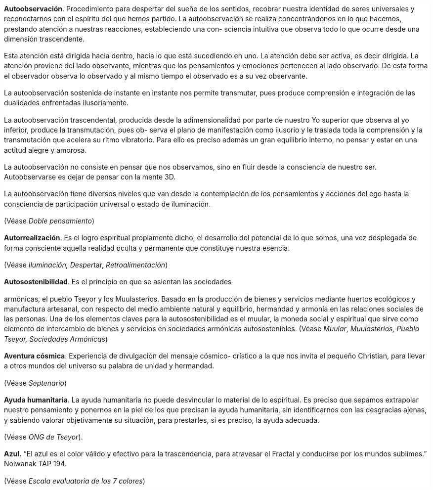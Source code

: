 **Autoobservación**. Procedimiento para despertar del sueño de los sentidos, recobrar nuestra identidad de seres universales y reconectarnos con el espíritu del que hemos partido. La autoobservación se realiza concentrándonos en lo que hacemos, prestando atención a nuestras reacciones, estableciendo una con- sciencia intuitiva que observa todo lo que ocurre desde una dimensión trascendente.

Esta atención está dirigida hacia dentro, hacia lo que está sucediendo en uno. La atención debe ser activa, es decir dirigida. La atención proviene del lado observante, mientras que los pensamientos y emociones pertenecen al lado observado. De esta forma el observador observa lo observado y al mismo tiempo el observado es a su vez observante.

La autoobservación sostenida de instante en instante nos permite transmutar, pues produce comprensión e integración de las dualidades enfrentadas ilusoriamente.

La autoobservación trascendental, producida desde la adimensionalidad por parte de nuestro Yo superior que observa al yo inferior, produce la transmutación, pues ob- serva el plano de manifestación como ilusorio y le traslada toda la comprensión y la transmutación que acelera su ritmo vibratorio. Para ello es preciso además un gran equilibrio interno, no pensar y estar en una actitud alegre y amorosa.

La autoobservación no consiste en pensar que nos observamos, sino en fluir desde la consciencia de nuestro ser. Autoobservarse es dejar de pensar con la mente 3D.

La autoobservación tiene diversos niveles que van desde la contemplación de los pensamientos y acciones del ego hasta la consciencia de participación universal o estado de iluminación.

(Véase *Doble pensamiento*)

**Autorrealización**. Es el logro espiritual propiamente dicho, el desarrollo del potencial de lo que somos, una vez desplegada de forma consciente aquella realidad oculta y permanente que constituye nuestra esencia.

(Véase *Iluminación,* *Desper*tar, *Retroalimentación*)

**Autosostenibilidad**. Es el principio en que se asientan las sociedades

  
armónicas, el pueblo Tseyor y los Muulasterios. Basado en la producción de bienes y servicios mediante huertos ecológicos y manufactura artesanal, con respecto del medio ambiente natural y equilibrio, hermandad y armonía en las relaciones sociales de las personas. Una de los elementos claves para la autosostenibilidad es el muular, la moneda social y espiritual que sirve como elemento de intercambio de bienes y servicios en sociedades armónicas autosostenibles. (Véase *Muular*, *Muulasterios, Pueblo Tseyor, Sociedades Armónicas*)

**Aventura cósmica**. Experiencia de divulgación del mensaje cósmico- crístico a la que nos invita el pequeño Christian, para llevar a otros mundos del universo su palabra de unidad y hermandad.

(Véase *Septenario*)

**Ayuda humanitaria**. La ayuda humanitaria no puede desvincular lo material de lo espiritual. Es preciso que sepamos extrapolar nuestro pensamiento y ponernos en la piel de los que precisan la ayuda humanitaria, sin identificarnos con las desgracias ajenas, y sabiendo valorar objetivamente su situación, para prestarles, si es preciso, la ayuda adecuada.

(Véase *ONG de Tseyor*).

**Azul.** “El azul es el color válido y efectivo para la trascendencia, para atravesar el Fractal y conducirse por los mundos sublimes.” Noiwanak TAP 194.

(Véase *Escala evaluatoria de los 7 colores*)
